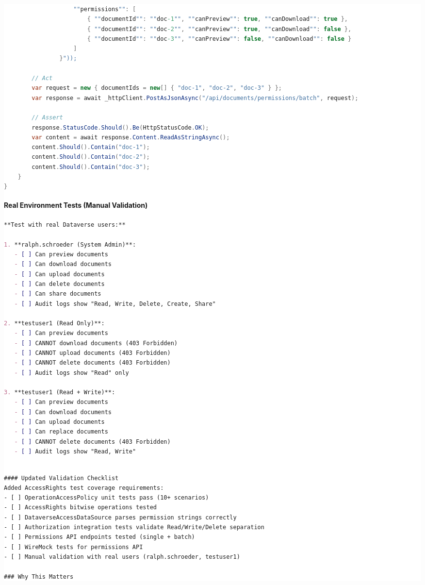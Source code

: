 ```csharp
                    ""permissions"": [
                        { ""documentId"": ""doc-1"", ""canPreview"": true, ""canDownload"": true },
                        { ""documentId"": ""doc-2"", ""canPreview"": true, ""canDownload"": false },
                        { ""documentId"": ""doc-3"", ""canPreview"": false, ""canDownload"": false }
                    ]
                }"));

        // Act
        var request = new { documentIds = new[] { "doc-1", "doc-2", "doc-3" } };
        var response = await _httpClient.PostAsJsonAsync("/api/documents/permissions/batch", request);

        // Assert
        response.StatusCode.Should().Be(HttpStatusCode.OK);
        var content = await response.Content.ReadAsStringAsync();
        content.Should().Contain("doc-1");
        content.Should().Contain("doc-2");
        content.Should().Contain("doc-3");
    }
}
```

#### Real Environment Tests (Manual Validation)
```markdown
**Test with real Dataverse users:**

1. **ralph.schroeder (System Admin)**:
   - [ ] Can preview documents
   - [ ] Can download documents
   - [ ] Can upload documents
   - [ ] Can delete documents
   - [ ] Can share documents
   - [ ] Audit logs show "Read, Write, Delete, Create, Share"

2. **testuser1 (Read Only)**:
   - [ ] Can preview documents
   - [ ] CANNOT download documents (403 Forbidden)
   - [ ] CANNOT upload documents (403 Forbidden)
   - [ ] CANNOT delete documents (403 Forbidden)
   - [ ] Audit logs show "Read" only

3. **testuser1 (Read + Write)**:
   - [ ] Can preview documents
   - [ ] Can download documents
   - [ ] Can upload documents
   - [ ] Can replace documents
   - [ ] CANNOT delete documents (403 Forbidden)
   - [ ] Audit logs show "Read, Write"
```
```

#### Updated Validation Checklist
Added AccessRights test coverage requirements:
- [ ] OperationAccessPolicy unit tests pass (10+ scenarios)
- [ ] AccessRights bitwise operations tested
- [ ] DataverseAccessDataSource parses permission strings correctly
- [ ] Authorization integration tests validate Read/Write/Delete separation
- [ ] Permissions API endpoints tested (single + batch)
- [ ] WireMock tests for permissions API
- [ ] Manual validation with real users (ralph.schroeder, testuser1)

### Why This Matters
```